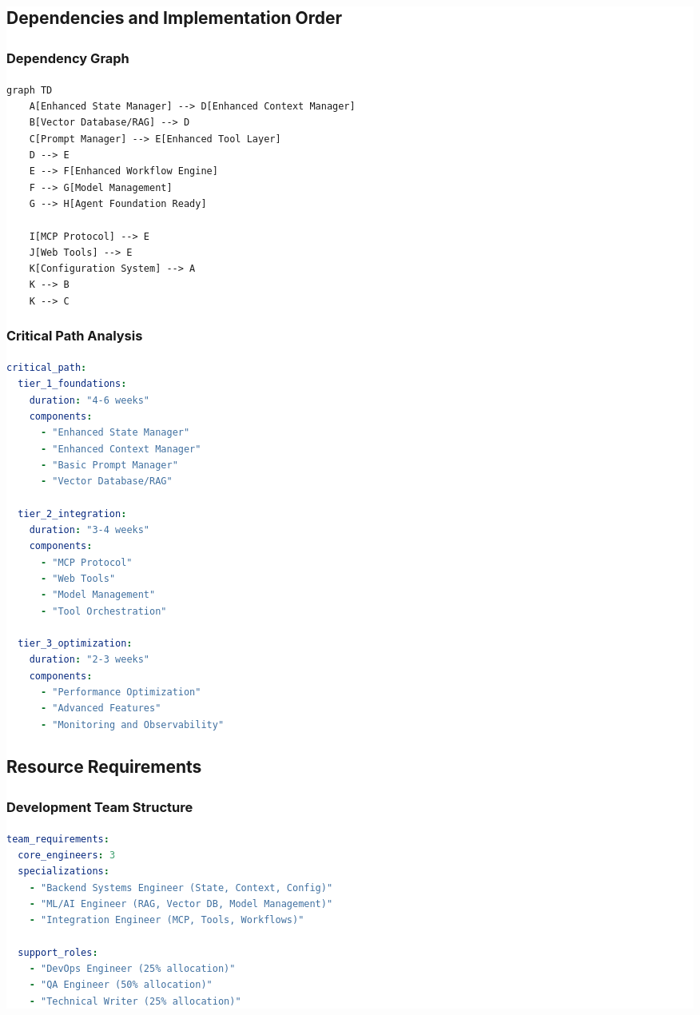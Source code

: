 ## Dependencies and Implementation Order

### **Dependency Graph**
```mermaid
graph TD
    A[Enhanced State Manager] --> D[Enhanced Context Manager]
    B[Vector Database/RAG] --> D
    C[Prompt Manager] --> E[Enhanced Tool Layer]
    D --> E
    E --> F[Enhanced Workflow Engine]
    F --> G[Model Management]
    G --> H[Agent Foundation Ready]
    
    I[MCP Protocol] --> E
    J[Web Tools] --> E
    K[Configuration System] --> A
    K --> B
    K --> C
```

### **Critical Path Analysis**
```yaml
critical_path:
  tier_1_foundations:
    duration: "4-6 weeks"
    components:
      - "Enhanced State Manager"
      - "Enhanced Context Manager"  
      - "Basic Prompt Manager"
      - "Vector Database/RAG"
  
  tier_2_integration:
    duration: "3-4 weeks"
    components:
      - "MCP Protocol"
      - "Web Tools"
      - "Model Management"
      - "Tool Orchestration"
  
  tier_3_optimization:
    duration: "2-3 weeks"
    components:
      - "Performance Optimization"
      - "Advanced Features"
      - "Monitoring and Observability"
```

## Resource Requirements

### **Development Team Structure**
```yaml
team_requirements:
  core_engineers: 3
  specializations:
    - "Backend Systems Engineer (State, Context, Config)"
    - "ML/AI Engineer (RAG, Vector DB, Model Management)"
    - "Integration Engineer (MCP, Tools, Workflows)"
  
  support_roles:
    - "DevOps Engineer (25% allocation)"
    - "QA Engineer (50% allocation)"
    - "Technical Writer (25% allocation)"
```